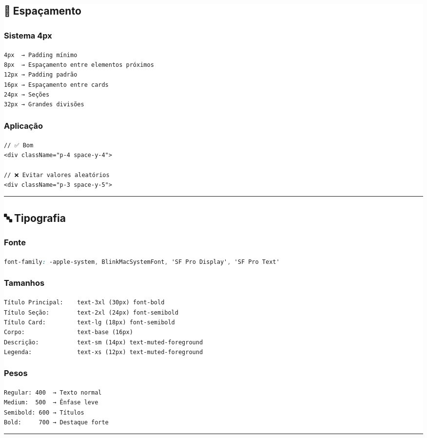 
## 📐 Espaçamento

### Sistema 4px
```
4px  → Padding mínimo
8px  → Espaçamento entre elementos próximos
12px → Padding padrão
16px → Espaçamento entre cards
24px → Seções
32px → Grandes divisões
```

### Aplicação
```tsx
// ✅ Bom
<div className="p-4 space-y-4">

// ❌ Evitar valores aleatórios
<div className="p-3 space-y-5">
```

---

## 🔤 Tipografia

### Fonte
```css
font-family: -apple-system, BlinkMacSystemFont, 'SF Pro Display', 'SF Pro Text'
```

### Tamanhos
```tsx
Título Principal:    text-3xl (30px) font-bold
Título Seção:        text-2xl (24px) font-semibold
Título Card:         text-lg (18px) font-semibold
Corpo:               text-base (16px)
Descrição:           text-sm (14px) text-muted-foreground
Legenda:             text-xs (12px) text-muted-foreground
```

### Pesos
```
Regular: 400  → Texto normal
Medium:  500  → Ênfase leve
Semibold: 600 → Títulos
Bold:     700 → Destaque forte
```

---
